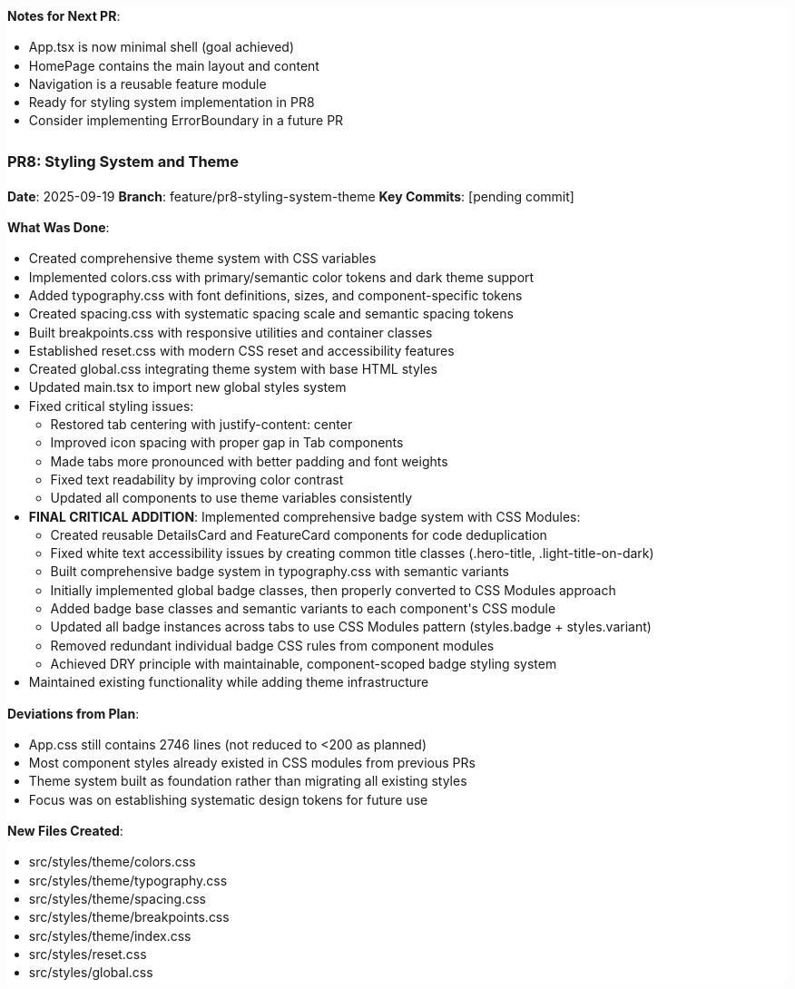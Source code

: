 **Notes for Next PR**:
- App.tsx is now minimal shell (goal achieved)
- HomePage contains the main layout and content
- Navigation is a reusable feature module
- Ready for styling system implementation in PR8
- Consider implementing ErrorBoundary in a future PR

### PR8: Styling System and Theme
**Date**: 2025-09-19
**Branch**: feature/pr8-styling-system-theme
**Key Commits**: [pending commit]

**What Was Done**:
- Created comprehensive theme system with CSS variables
- Implemented colors.css with primary/semantic color tokens and dark theme support
- Added typography.css with font definitions, sizes, and component-specific tokens
- Created spacing.css with systematic spacing scale and semantic spacing tokens
- Built breakpoints.css with responsive utilities and container classes
- Established reset.css with modern CSS reset and accessibility features
- Created global.css integrating theme system with base HTML styles
- Updated main.tsx to import new global styles system
- Fixed critical styling issues:
  - Restored tab centering with justify-content: center
  - Improved icon spacing with proper gap in Tab components
  - Made tabs more pronounced with better padding and font weights
  - Fixed text readability by improving color contrast
  - Updated all components to use theme variables consistently
- **FINAL CRITICAL ADDITION**: Implemented comprehensive badge system with CSS Modules:
  - Created reusable DetailsCard and FeatureCard components for code deduplication
  - Fixed white text accessibility issues by creating common title classes (.hero-title, .light-title-on-dark)
  - Built comprehensive badge system in typography.css with semantic variants
  - Initially implemented global badge classes, then properly converted to CSS Modules approach
  - Added badge base classes and semantic variants to each component's CSS module
  - Updated all badge instances across tabs to use CSS Modules pattern (styles.badge + styles.variant)
  - Removed redundant individual badge CSS rules from component modules
  - Achieved DRY principle with maintainable, component-scoped badge styling system
- Maintained existing functionality while adding theme infrastructure

**Deviations from Plan**:
- App.css still contains 2746 lines (not reduced to <200 as planned)
- Most component styles already existed in CSS modules from previous PRs
- Theme system built as foundation rather than migrating all existing styles
- Focus was on establishing systematic design tokens for future use

**New Files Created**:
- src/styles/theme/colors.css
- src/styles/theme/typography.css
- src/styles/theme/spacing.css
- src/styles/theme/breakpoints.css
- src/styles/theme/index.css
- src/styles/reset.css
- src/styles/global.css
